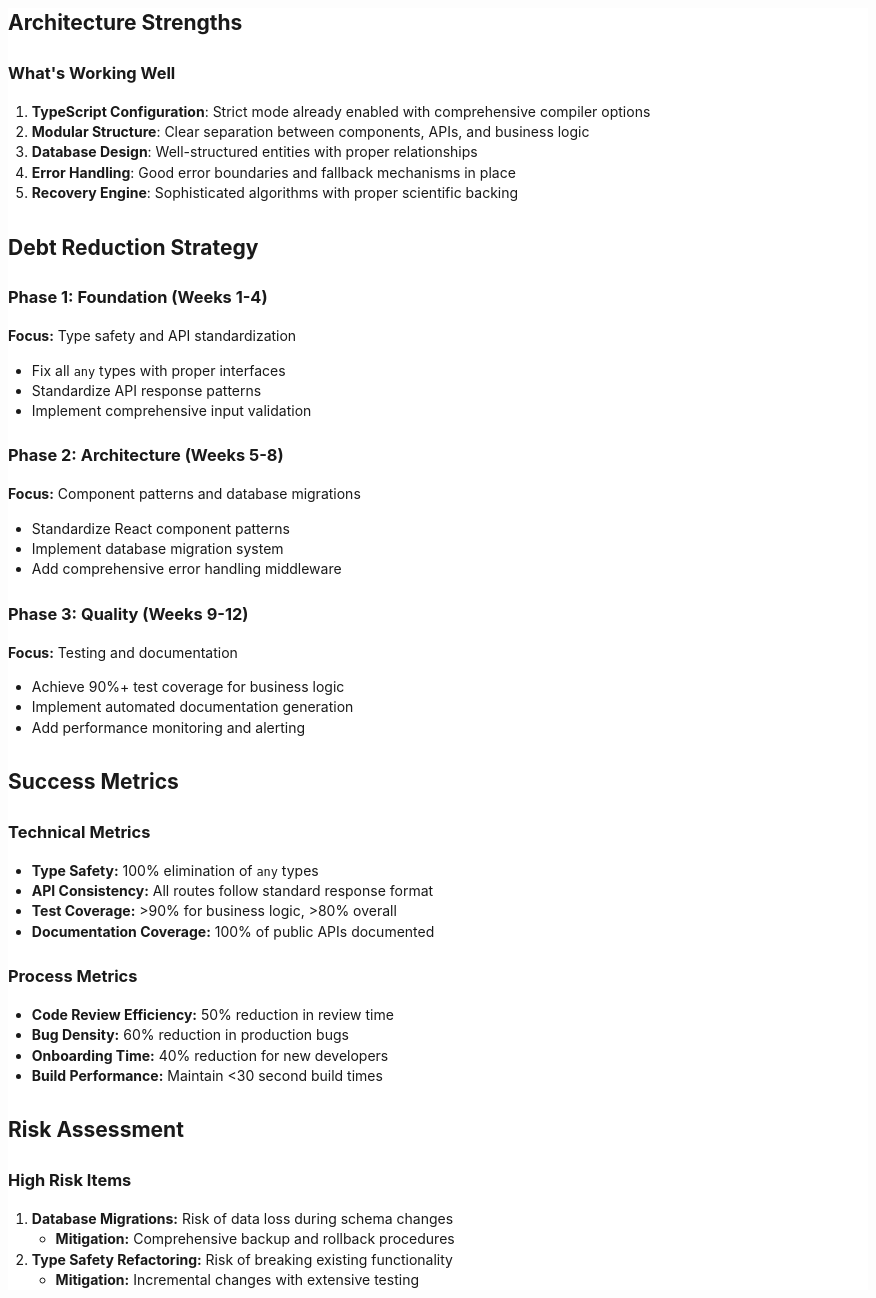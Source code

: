 ## Architecture Strengths

### What's Working Well
1. **TypeScript Configuration**: Strict mode already enabled with comprehensive compiler options
2. **Modular Structure**: Clear separation between components, APIs, and business logic
3. **Database Design**: Well-structured entities with proper relationships
4. **Error Handling**: Good error boundaries and fallback mechanisms in place
5. **Recovery Engine**: Sophisticated algorithms with proper scientific backing

## Debt Reduction Strategy

### Phase 1: Foundation (Weeks 1-4)
**Focus:** Type safety and API standardization
- Fix all `any` types with proper interfaces
- Standardize API response patterns
- Implement comprehensive input validation

### Phase 2: Architecture (Weeks 5-8)
**Focus:** Component patterns and database migrations
- Standardize React component patterns
- Implement database migration system
- Add comprehensive error handling middleware

### Phase 3: Quality (Weeks 9-12)
**Focus:** Testing and documentation
- Achieve 90%+ test coverage for business logic
- Implement automated documentation generation
- Add performance monitoring and alerting

## Success Metrics

### Technical Metrics
- **Type Safety:** 100% elimination of `any` types
- **API Consistency:** All routes follow standard response format
- **Test Coverage:** >90% for business logic, >80% overall
- **Documentation Coverage:** 100% of public APIs documented

### Process Metrics
- **Code Review Efficiency:** 50% reduction in review time
- **Bug Density:** 60% reduction in production bugs
- **Onboarding Time:** 40% reduction for new developers
- **Build Performance:** Maintain <30 second build times

## Risk Assessment

### High Risk Items
1. **Database Migrations:** Risk of data loss during schema changes
   - **Mitigation:** Comprehensive backup and rollback procedures
2. **Type Safety Refactoring:** Risk of breaking existing functionality
   - **Mitigation:** Incremental changes with extensive testing

